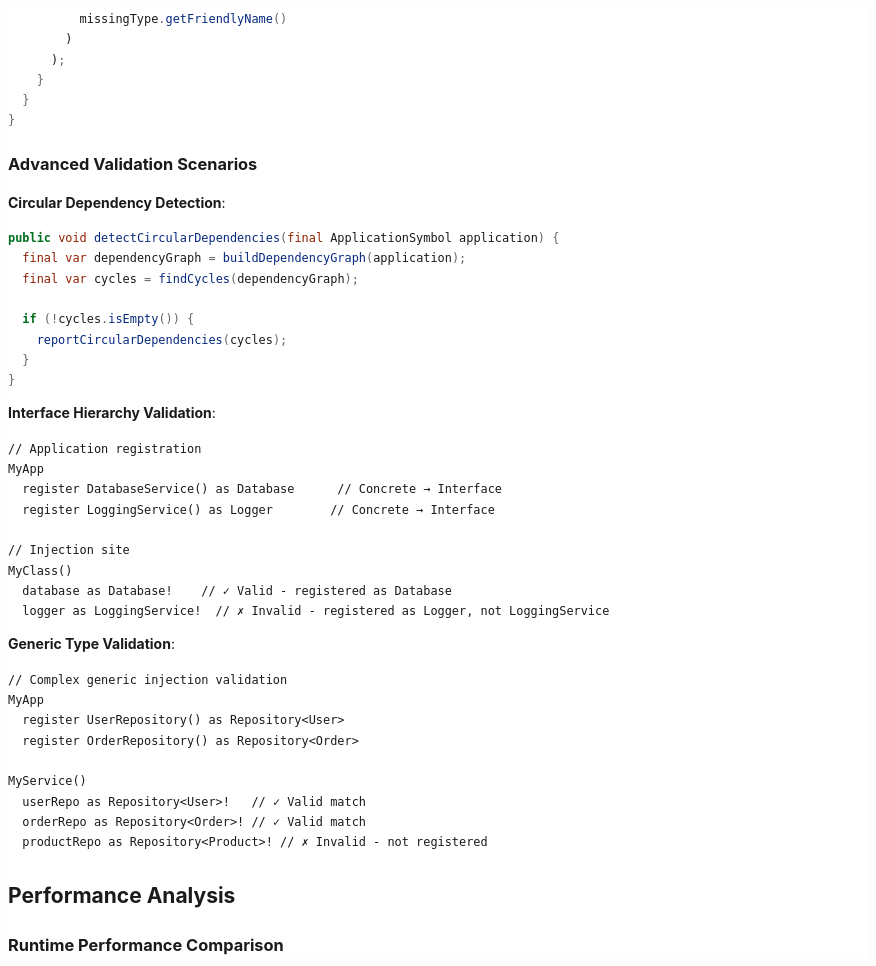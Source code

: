 ```java
          missingType.getFriendlyName()
        )
      );
    }
  }
}
```

### Advanced Validation Scenarios

**Circular Dependency Detection**:
```java
public void detectCircularDependencies(final ApplicationSymbol application) {
  final var dependencyGraph = buildDependencyGraph(application);
  final var cycles = findCycles(dependencyGraph);

  if (!cycles.isEmpty()) {
    reportCircularDependencies(cycles);
  }
}
```

**Interface Hierarchy Validation**:
```ek9
// Application registration
MyApp
  register DatabaseService() as Database      // Concrete → Interface
  register LoggingService() as Logger        // Concrete → Interface

// Injection site
MyClass()
  database as Database!    // ✓ Valid - registered as Database
  logger as LoggingService!  // ✗ Invalid - registered as Logger, not LoggingService
```

**Generic Type Validation**:
```ek9
// Complex generic injection validation
MyApp
  register UserRepository() as Repository<User>
  register OrderRepository() as Repository<Order>

MyService()
  userRepo as Repository<User>!   // ✓ Valid match
  orderRepo as Repository<Order>! // ✓ Valid match
  productRepo as Repository<Product>! // ✗ Invalid - not registered
```

## Performance Analysis

### Runtime Performance Comparison
